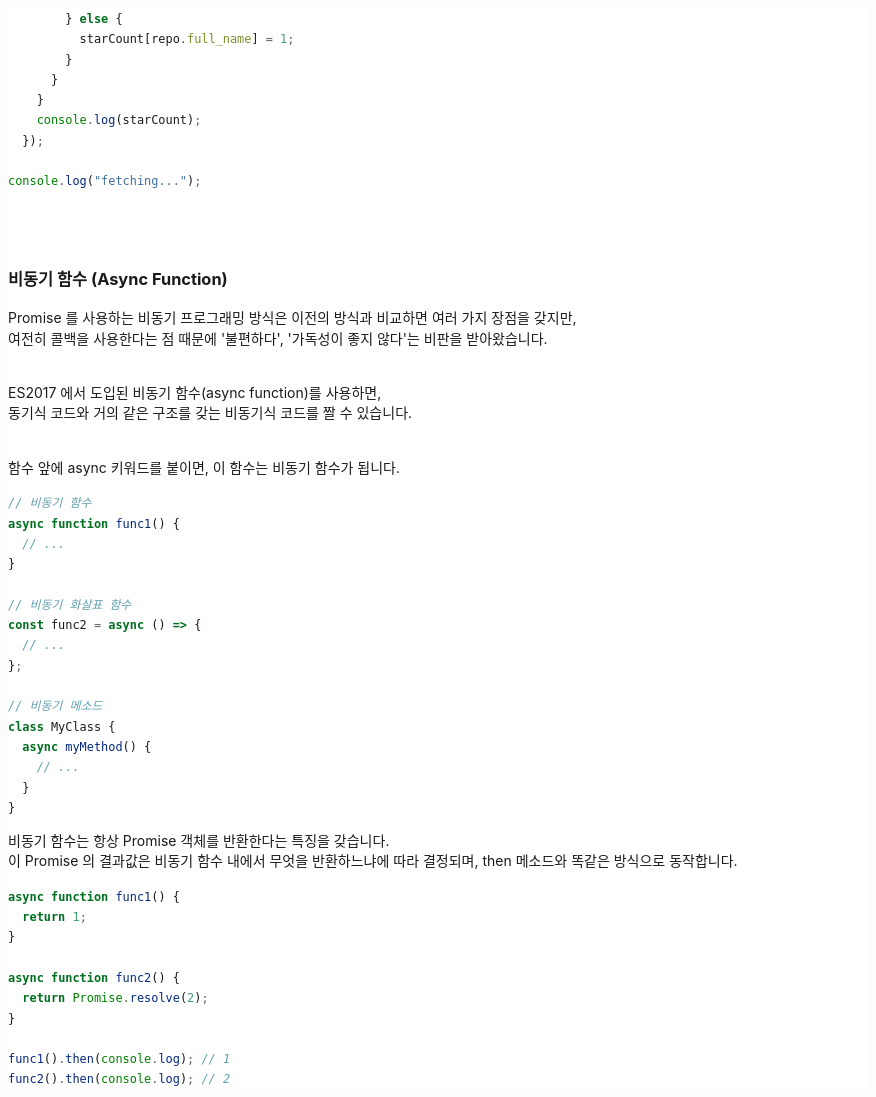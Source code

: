 ```js
        } else {
          starCount[repo.full_name] = 1;
        }
      }
    }
    console.log(starCount);
  });

console.log("fetching...");
```

<br/><br/>

### 비동기 함수 (Async Function)

Promise 를 사용하는 비동기 프로그래밍 방식은 이전의 방식과 비교하면 여러 가지 장점을 갖지만,<br/>
여전히 콜백을 사용한다는 점 때문에 '불편하다', '가독성이 좋지 않다'는 비판을 받아왔습니다.<br/>
<br/>

ES2017 에서 도입된 비동기 함수(async function)를 사용하면,<br/>
동기식 코드와 거의 같은 구조를 갖는 비동기식 코드를 짤 수 있습니다.<br/>
<br/>

함수 앞에 async 키워드를 붙이면, 이 함수는 비동기 함수가 됩니다.<br/>

```js
// 비동기 함수
async function func1() {
  // ...
}

// 비동기 화살표 함수
const func2 = async () => {
  // ...
};

// 비동기 메소드
class MyClass {
  async myMethod() {
    // ...
  }
}
```

비동기 함수는 항상 Promise 객체를 반환한다는 특징을 갖습니다.<br/>
이 Promise 의 결과값은 비동기 함수 내에서 무엇을 반환하느냐에 따라 결정되며, then 메소드와 똑같은 방식으로 동작합니다.<br/>

```js
async function func1() {
  return 1;
}

async function func2() {
  return Promise.resolve(2);
}

func1().then(console.log); // 1
func2().then(console.log); // 2
```
